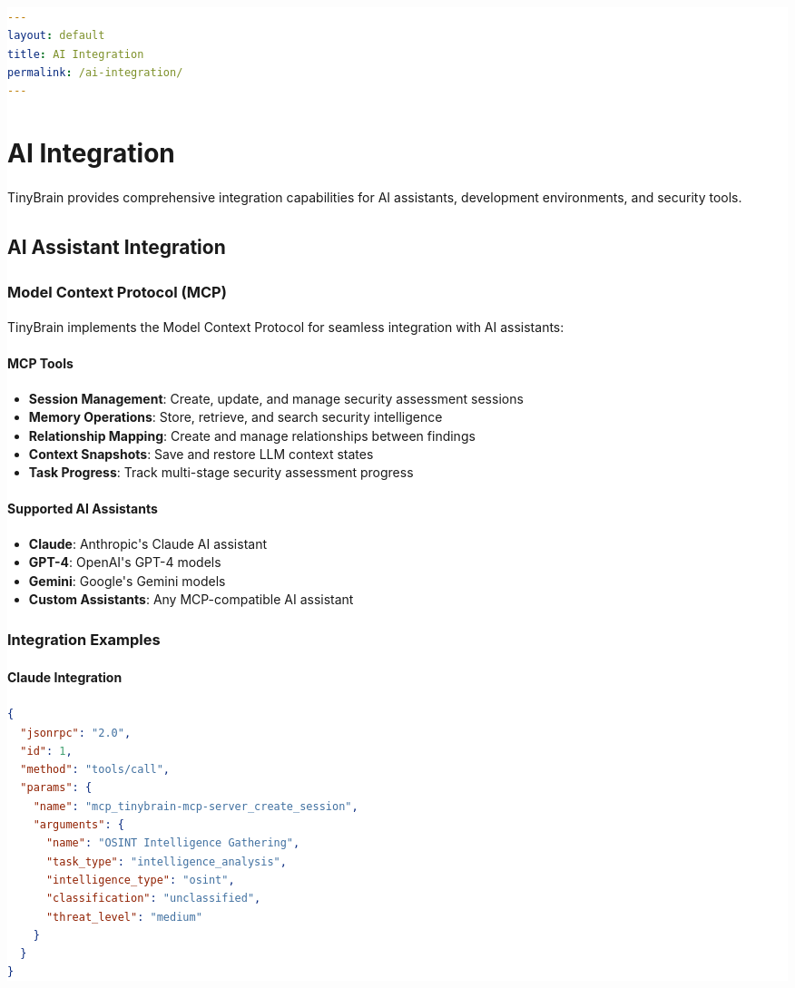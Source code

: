 ```yaml
---
layout: default
title: AI Integration
permalink: /ai-integration/
---
```


# AI Integration

TinyBrain provides comprehensive integration capabilities for AI assistants, development environments, and security tools.

## AI Assistant Integration

### Model Context Protocol (MCP)
TinyBrain implements the Model Context Protocol for seamless integration with AI assistants:

#### MCP Tools
- **Session Management**: Create, update, and manage security assessment sessions
- **Memory Operations**: Store, retrieve, and search security intelligence
- **Relationship Mapping**: Create and manage relationships between findings
- **Context Snapshots**: Save and restore LLM context states
- **Task Progress**: Track multi-stage security assessment progress

#### Supported AI Assistants
- **Claude**: Anthropic's Claude AI assistant
- **GPT-4**: OpenAI's GPT-4 models
- **Gemini**: Google's Gemini models
- **Custom Assistants**: Any MCP-compatible AI assistant

### Integration Examples

#### Claude Integration
```json
{
  "jsonrpc": "2.0",
  "id": 1,
  "method": "tools/call",
  "params": {
    "name": "mcp_tinybrain-mcp-server_create_session",
    "arguments": {
      "name": "OSINT Intelligence Gathering",
      "task_type": "intelligence_analysis",
      "intelligence_type": "osint",
      "classification": "unclassified",
      "threat_level": "medium"
    }
  }
}
```
